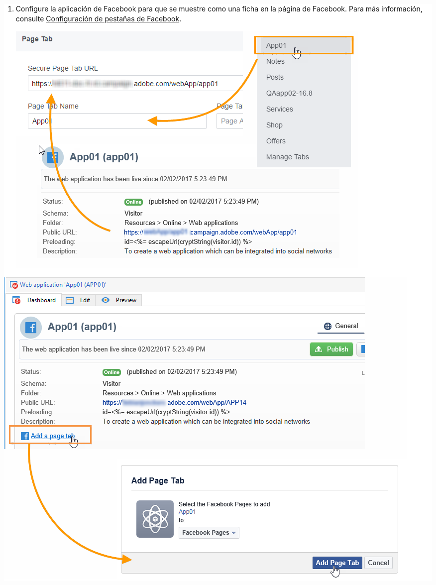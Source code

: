 1. Configure la aplicación de Facebook para que se muestre como una ficha en la página de Facebook. Para más información, consulte [Configuración de pestañas de Facebook](../../social/using/creating-a-facebook-application.md#configuring-facebook-tabs).

   ![](assets/social_quick_start_5.png)

![](assets/social_quick_start_6.png)
